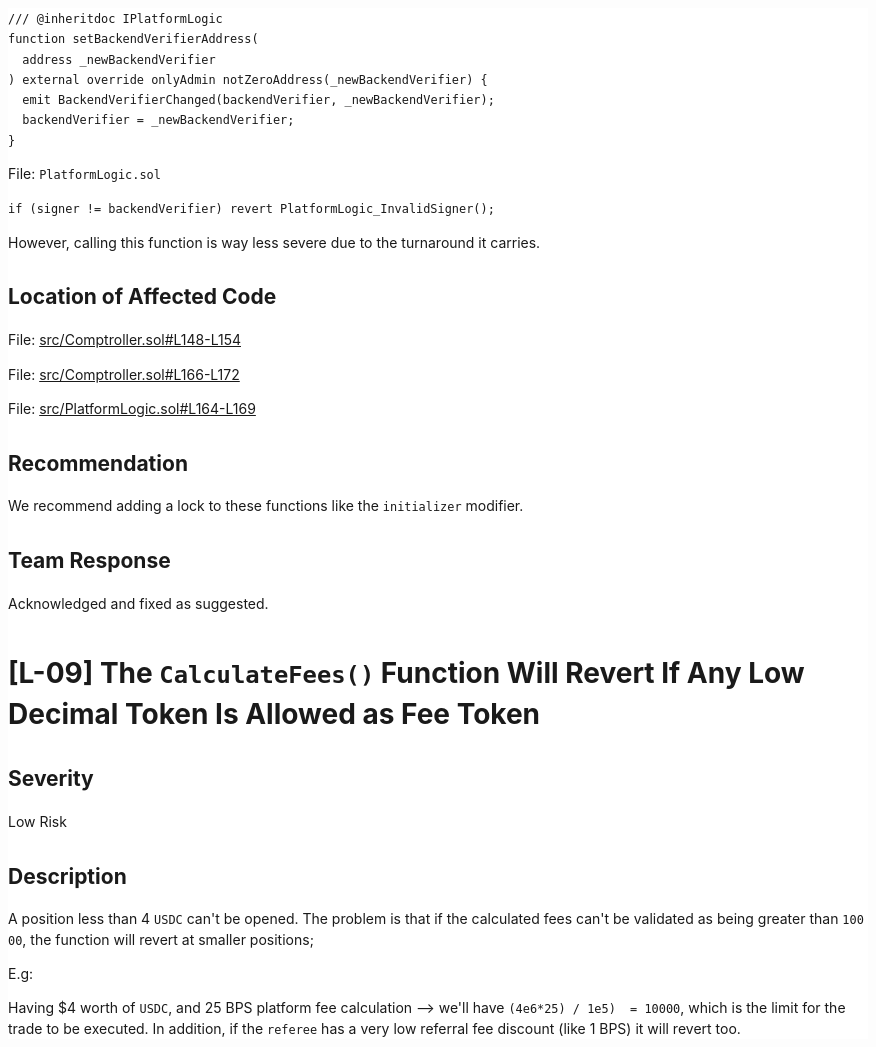 ```solidity
/// @inheritdoc IPlatformLogic
function setBackendVerifierAddress(
  address _newBackendVerifier
) external override onlyAdmin notZeroAddress(_newBackendVerifier) {
  emit BackendVerifierChanged(backendVerifier, _newBackendVerifier);
  backendVerifier = _newBackendVerifier;
}
```

File: `PlatformLogic.sol`

```solidity
if (signer != backendVerifier) revert PlatformLogic_InvalidSigner();
```

However, calling this function is way less severe due to the turnaround it carries.

## Location of Affected Code

File: [src/Comptroller.sol#L148-L154](https://github.com/pear-protocol/pear-sc/blob/00aa0ce64fd6fd95c3207e01871bdbe3267db2c9/src/Comptroller.sol#L148-L154)

File: [src/Comptroller.sol#L166-L172](https://github.com/pear-protocol/pear-sc/blob/00aa0ce64fd6fd95c3207e01871bdbe3267db2c9/src/Comptroller.sol#L166-L172)

File: [src/PlatformLogic.sol#L164-L169](https://github.com/pear-protocol/pear-sc/blob/00aa0ce64fd6fd95c3207e01871bdbe3267db2c9/src/PlatformLogic.sol#L164-L169)

## Recommendation

We recommend adding a lock to these functions like the `initializer` modifier.

## Team Response

Acknowledged and fixed as suggested.

# [L-09] The `CalculateFees()` Function Will Revert If Any Low Decimal Token Is Allowed as Fee Token

## Severity

Low Risk

## Description

A position less than 4 `USDC` can't be opened.
The problem is that if the calculated fees can't be validated as being greater than `10000`, the function will revert at smaller positions;

E.g:

Having $4 worth of `USDC`, and 25 BPS platform fee calculation --> we'll have `(4e6*25) / 1e5)  = 10000`, which is the limit for the trade to be executed. In addition, if the `referee` has a very low referral fee discount (like 1 BPS) it will revert too.

